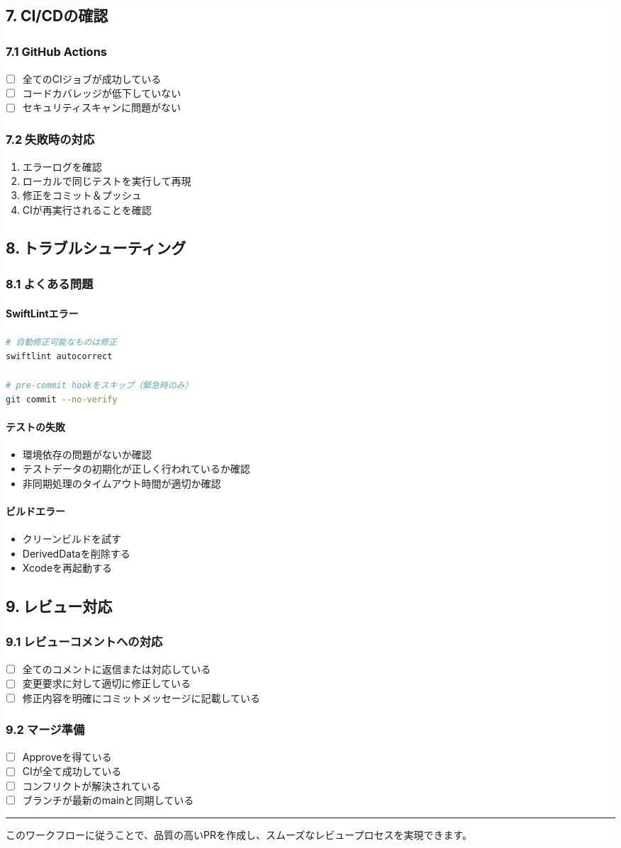 ## 7. CI/CDの確認

### 7.1 GitHub Actions
- [ ] 全てのCIジョブが成功している
- [ ] コードカバレッジが低下していない
- [ ] セキュリティスキャンに問題がない

### 7.2 失敗時の対応
1. エラーログを確認
2. ローカルで同じテストを実行して再現
3. 修正をコミット＆プッシュ
4. CIが再実行されることを確認

## 8. トラブルシューティング

### 8.1 よくある問題

#### SwiftLintエラー
```bash
# 自動修正可能なものは修正
swiftlint autocorrect

# pre-commit hookをスキップ（緊急時のみ）
git commit --no-verify
```

#### テストの失敗
- 環境依存の問題がないか確認
- テストデータの初期化が正しく行われているか確認
- 非同期処理のタイムアウト時間が適切か確認

#### ビルドエラー
- クリーンビルドを試す
- DerivedDataを削除する
- Xcodeを再起動する

## 9. レビュー対応

### 9.1 レビューコメントへの対応
- [ ] 全てのコメントに返信または対応している
- [ ] 変更要求に対して適切に修正している
- [ ] 修正内容を明確にコミットメッセージに記載している

### 9.2 マージ準備
- [ ] Approveを得ている
- [ ] CIが全て成功している
- [ ] コンフリクトが解決されている
- [ ] ブランチが最新のmainと同期している

---

このワークフローに従うことで、品質の高いPRを作成し、スムーズなレビュープロセスを実現できます。